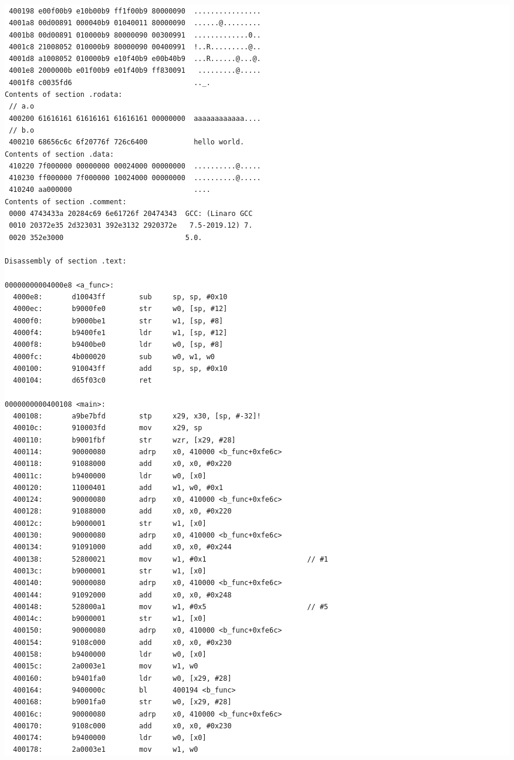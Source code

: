 ```assembly
 400198 e00f00b9 e10b00b9 ff1f00b9 80000090  ................
 4001a8 00d00891 000040b9 01040011 80000090  ......@.........
 4001b8 00d00891 010000b9 80000090 00300991  .............0..
 4001c8 21008052 010000b9 80000090 00400991  !..R.........@..
 4001d8 a1008052 010000b9 e10f40b9 e00b40b9  ...R......@...@.
 4001e8 2000000b e01f00b9 e01f40b9 ff830091   .........@.....
 4001f8 c0035fd6                             .._.            
Contents of section .rodata:
 // a.o
 400200 61616161 61616161 61616161 00000000  aaaaaaaaaaaa....
 // b.o
 400210 68656c6c 6f20776f 726c6400           hello world.    
Contents of section .data:
 410220 7f000000 00000000 00024000 00000000  ..........@.....
 410230 ff000000 7f000000 10024000 00000000  ..........@.....
 410240 aa000000                             ....            
Contents of section .comment:
 0000 4743433a 20284c69 6e61726f 20474343  GCC: (Linaro GCC
 0010 20372e35 2d323031 392e3132 2920372e   7.5-2019.12) 7.
 0020 352e3000                             5.0.            

Disassembly of section .text:

00000000004000e8 <a_func>:
  4000e8:       d10043ff        sub     sp, sp, #0x10
  4000ec:       b9000fe0        str     w0, [sp, #12]
  4000f0:       b9000be1        str     w1, [sp, #8]
  4000f4:       b9400fe1        ldr     w1, [sp, #12]
  4000f8:       b9400be0        ldr     w0, [sp, #8]
  4000fc:       4b000020        sub     w0, w1, w0
  400100:       910043ff        add     sp, sp, #0x10
  400104:       d65f03c0        ret

0000000000400108 <main>:
  400108:       a9be7bfd        stp     x29, x30, [sp, #-32]!
  40010c:       910003fd        mov     x29, sp
  400110:       b9001fbf        str     wzr, [x29, #28]
  400114:       90000080        adrp    x0, 410000 <b_func+0xfe6c>
  400118:       91088000        add     x0, x0, #0x220
  40011c:       b9400000        ldr     w0, [x0]
  400120:       11000401        add     w1, w0, #0x1
  400124:       90000080        adrp    x0, 410000 <b_func+0xfe6c>
  400128:       91088000        add     x0, x0, #0x220
  40012c:       b9000001        str     w1, [x0]
  400130:       90000080        adrp    x0, 410000 <b_func+0xfe6c>
  400134:       91091000        add     x0, x0, #0x244
  400138:       52800021        mov     w1, #0x1                        // #1
  40013c:       b9000001        str     w1, [x0]
  400140:       90000080        adrp    x0, 410000 <b_func+0xfe6c>
  400144:       91092000        add     x0, x0, #0x248
  400148:       528000a1        mov     w1, #0x5                        // #5
  40014c:       b9000001        str     w1, [x0]
  400150:       90000080        adrp    x0, 410000 <b_func+0xfe6c>
  400154:       9108c000        add     x0, x0, #0x230
  400158:       b9400000        ldr     w0, [x0]
  40015c:       2a0003e1        mov     w1, w0
  400160:       b9401fa0        ldr     w0, [x29, #28]
  400164:       9400000c        bl      400194 <b_func>
  400168:       b9001fa0        str     w0, [x29, #28]
  40016c:       90000080        adrp    x0, 410000 <b_func+0xfe6c>
  400170:       9108c000        add     x0, x0, #0x230
  400174:       b9400000        ldr     w0, [x0]
  400178:       2a0003e1        mov     w1, w0
```

[^1]: [3.1 Basic Linker Script Concepts](https://sourceware.org/binutils/docs/ld/Basic-Script-Concepts.html)
[^2]: [usage - virtual address translation method with neat diagram ](https://code-examples.net/en/q/2d439a)
[^3]: [嵌入式C语言自我修养 (11)：有一种函数，叫内建函数 ](https://blog.csdn.net/zhaixuebuluo/article/details/86663338)
[^4]: [Gcc编译选项-fno-builtin -fno-builtin-function](http://blog.chinaunix.net/uid-29767867-id-4413146.html)